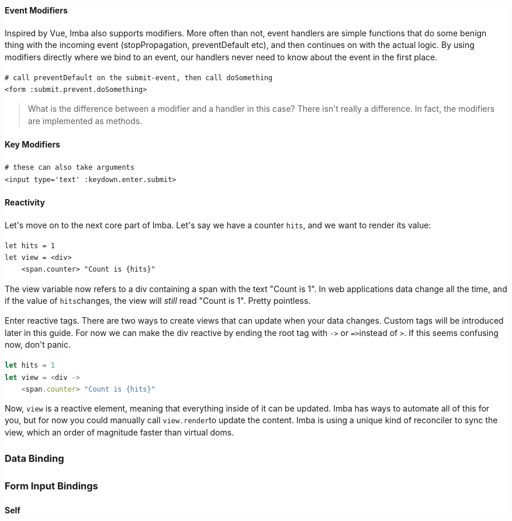 #### Event Modifiers

Inspired by Vue, Imba also supports modifiers. More often than not, event handlers are simple functions that do some benign thing with the incoming event \(stopPropagation, preventDefault etc\), and then continues on with the actual logic. By using modifiers directly where we bind to an event, our handlers never need to know about the event in the first place.

```text
# call preventDefault on the submit-event, then call doSomething
<form :submit.prevent.doSomething>
```

> What is the difference between a modifier and a handler in this case? There isn't really a difference. In fact, the modifiers are implemented as methods.

#### Key Modifiers

```text
# these can also take arguments
<input type='text' :keydown.enter.submit>
```

#### Reactivity

Let's move on to the next core part of Imba. Let's say we have a counter `hits`, and we want to render its value:

```text
let hits = 1
let view = <div>
    <span.counter> "Count is {hits}"
```

The view variable now refers to a div containing a span with the text "Count is 1". In web applications data change all the time, and if the value of `hits`changes, the view will _still_ read "Count is 1". Pretty pointless.

Enter reactive tags. There are two ways to create views that can update when your data changes. Custom tags will be introduced later in this guide. For now we can make the div reactive by ending the root tag with `->` or `=>`instead of `>`. If this seems confusing now, don't panic.

```javascript
let hits = 1
let view = <div ->
    <span.counter> "Count is {hits}"
```

Now, `view` is a reactive element, meaning that everything inside of it can be updated. Imba has ways to automate all of this for you, but for now you could manually call `view.render`to update the content. Imba is using a unique kind of reconciler to sync the view, which an order of magnitude faster than virtual doms.

### Data Binding

### Form Input Bindings

#### Self
